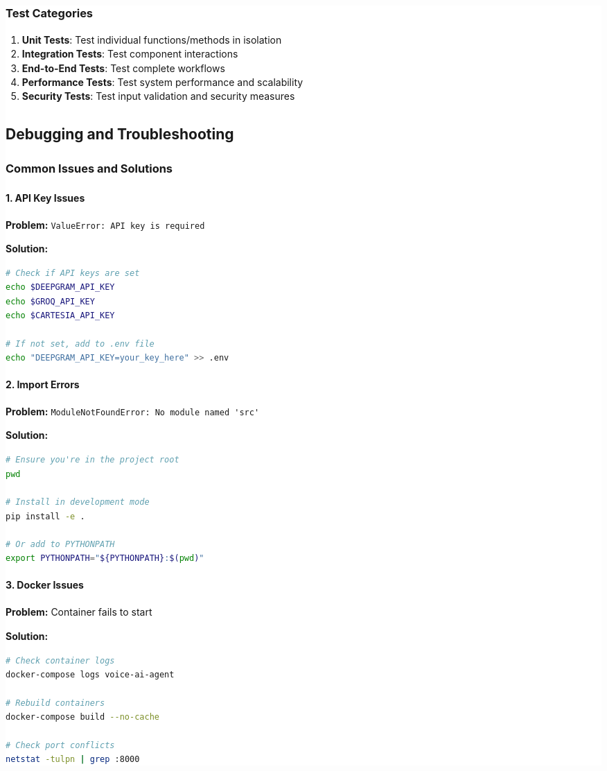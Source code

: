### Test Categories

1. **Unit Tests**: Test individual functions/methods in isolation
2. **Integration Tests**: Test component interactions
3. **End-to-End Tests**: Test complete workflows
4. **Performance Tests**: Test system performance and scalability
5. **Security Tests**: Test input validation and security measures

## Debugging and Troubleshooting

### Common Issues and Solutions

#### 1. API Key Issues
**Problem:** `ValueError: API key is required`

**Solution:**
```bash
# Check if API keys are set
echo $DEEPGRAM_API_KEY
echo $GROQ_API_KEY
echo $CARTESIA_API_KEY

# If not set, add to .env file
echo "DEEPGRAM_API_KEY=your_key_here" >> .env
```

#### 2. Import Errors
**Problem:** `ModuleNotFoundError: No module named 'src'`

**Solution:**
```bash
# Ensure you're in the project root
pwd

# Install in development mode
pip install -e .

# Or add to PYTHONPATH
export PYTHONPATH="${PYTHONPATH}:$(pwd)"
```

#### 3. Docker Issues
**Problem:** Container fails to start

**Solution:**
```bash
# Check container logs
docker-compose logs voice-ai-agent

# Rebuild containers
docker-compose build --no-cache

# Check port conflicts
netstat -tulpn | grep :8000
```
